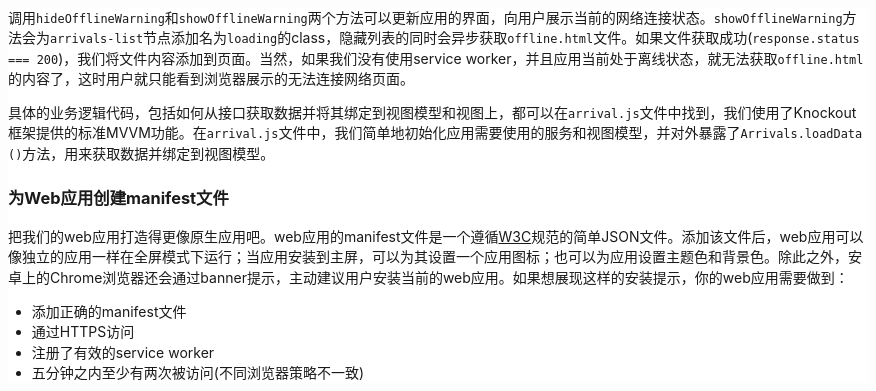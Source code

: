 调用`hideOfflineWarning`和`showOfflineWarning`两个方法可以更新应用的界面，向用户展示当前的网络连接状态。`showOfflineWarning`方法会为`arrivals-list`节点添加名为`loading`的class，隐藏列表的同时会异步获取`offline.html`文件。如果文件获取成功(`response.status === 200`)，我们将文件内容添加到页面。当然，如果我们没有使用service worker，并且应用当前处于离线状态，就无法获取`offline.html`的内容了，这时用户就只能看到浏览器展示的无法连接网络页面。

具体的业务逻辑代码，包括如何从接口获取数据并将其绑定到视图模型和视图上，都可以在`arrival.js`文件中找到，我们使用了Knockout框架提供的标准MVVM功能。在`arrival.js`文件中，我们简单地初始化应用需要使用的服务和视图模型，并对外暴露了`Arrivals.loadData()`方法，用来获取数据并绑定到视图模型。

### 为Web应用创建manifest文件
 
把我们的web应用打造得更像原生应用吧。web应用的manifest文件是一个遵循[W3C](https://w3c.github.io/manifest/)规范的简单JSON文件。添加该文件后，web应用可以像独立的应用一样在全屏模式下运行；当应用安装到主屏，可以为其设置一个应用图标；也可以为应用设置主题色和背景色。除此之外，安卓上的Chrome浏览器还会通过banner提示，主动建议用户安装当前的web应用。如果想展现这样的安装提示，你的web应用需要做到：

-   添加正确的manifest文件
-   通过HTTPS访问
-   注册了有效的service worker
-   五分钟之内至少有两次被访问(不同浏览器策略不一致)
